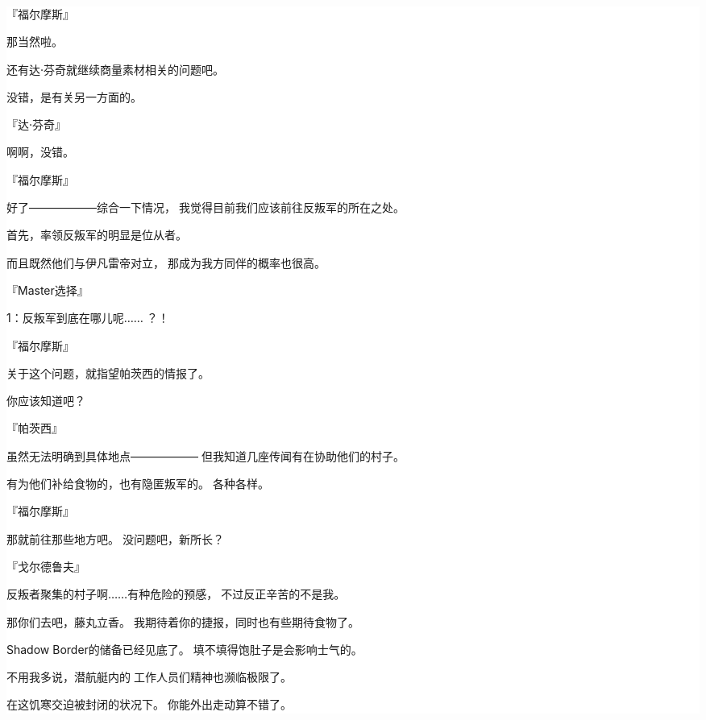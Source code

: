 『福尔摩斯』

那当然啦。

还有达·芬奇就继续商量素材相关的问题吧。

没错，是有关另一方面的。

『达·芬奇』

啊啊，没错。

『福尔摩斯』

好了——————综合一下情况，
我觉得目前我们应该前往反叛军的所在之处。

首先，率领反叛军的明显是位从者。

而且既然他们与伊凡雷帝对立，
那成为我方同伴的概率也很高。

『Master选择』

1：反叛军到底在哪儿呢……
？！

『福尔摩斯』

关于这个问题，就指望帕茨西的情报了。

你应该知道吧？

『帕茨西』

虽然无法明确到具体地点——————
但我知道几座传闻有在协助他们的村子。

有为他们补给食物的，也有隐匿叛军的。
各种各样。

『福尔摩斯』

那就前往那些地方吧。
没问题吧，新所长？

『戈尔德鲁夫』

反叛者聚集的村子啊……有种危险的预感，
不过反正辛苦的不是我。

那你们去吧，藤丸立香。
我期待着你的捷报，同时也有些期待食物了。

Shadow Border的储备已经见底了。
填不填得饱肚子是会影响士气的。

不用我多说，潜航艇内的
工作人员们精神也濒临极限了。

在这饥寒交迫被封闭的状况下。
你能外出走动算不错了。
